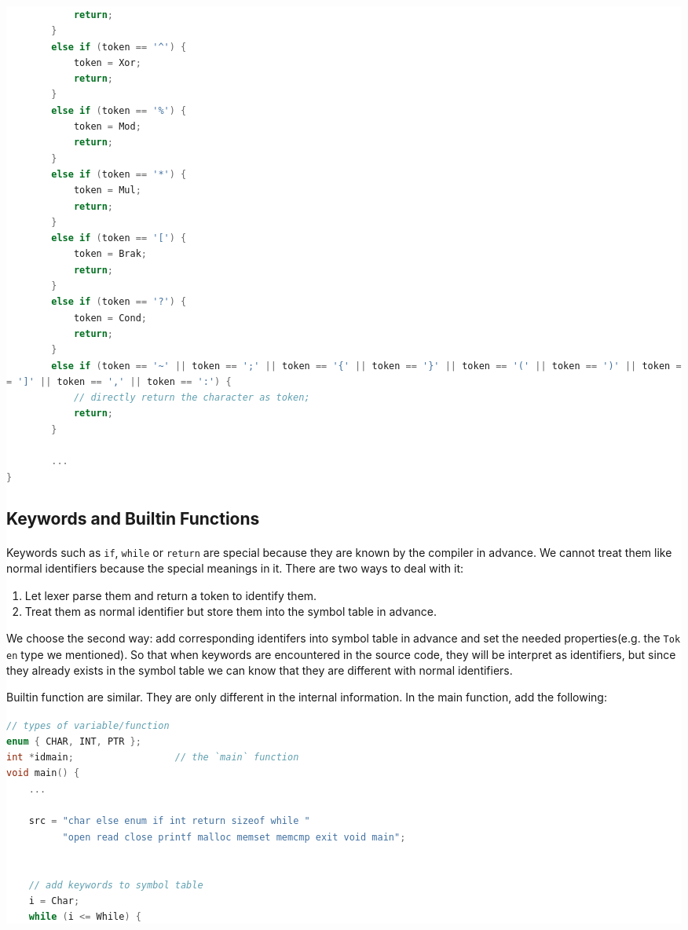 ```c
            return;
        }
        else if (token == '^') {
            token = Xor;
            return;
        }
        else if (token == '%') {
            token = Mod;
            return;
        }
        else if (token == '*') {
            token = Mul;
            return;
        }
        else if (token == '[') {
            token = Brak;
            return;
        }
        else if (token == '?') {
            token = Cond;
            return;
        }
        else if (token == '~' || token == ';' || token == '{' || token == '}' || token == '(' || token == ')' || token == ']' || token == ',' || token == ':') {
            // directly return the character as token;
            return;
        }

        ...
}
```

## Keywords and Builtin Functions

Keywords such as `if`, `while` or `return` are special because they are known
by the compiler in advance. We cannot treat them like normal identifiers
because the special meanings in it. There are two ways to deal with it:

1. Let lexer parse them and return a token to identify them.
2. Treat them as normal identifier but store them into the symbol table in
   advance.

We choose the second way: add corresponding identifers into symbol table in
advance and set the needed properties(e.g. the `Token` type we mentioned). So
that when keywords are encountered in the source code, they will be interpret
as identifiers, but since they already exists in the symbol table we can know
that they are different with normal identifiers.

Builtin function are similar. They are only different in the internal
information. In the main function, add the following:

```c
// types of variable/function
enum { CHAR, INT, PTR };
int *idmain;                  // the `main` function
void main() {
    ...

    src = "char else enum if int return sizeof while "
          "open read close printf malloc memset memcmp exit void main";


    // add keywords to symbol table
    i = Char;
    while (i <= While) {
```